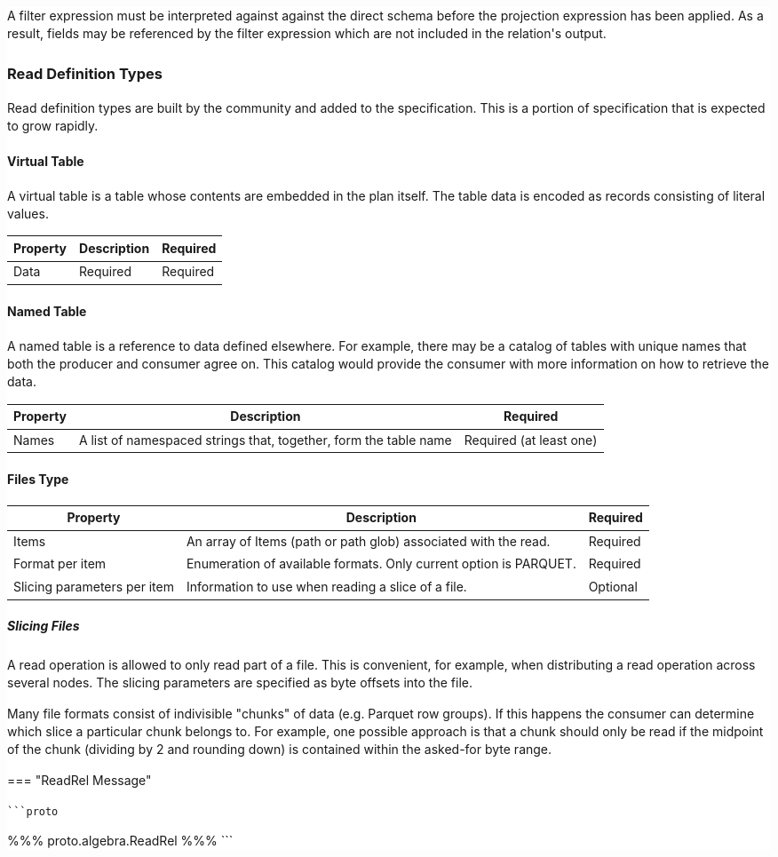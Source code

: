 A filter expression must be interpreted against against the direct schema before the projection expression has been applied.  As a result, fields may be referenced by the filter expression which are not included in the relation's output.

### Read Definition Types

Read definition types are built by the community and added to the specification. This is a portion of specification that is expected to grow rapidly.

#### Virtual Table

A virtual table is a table whose contents are embedded in the plan itself.  The table data
is encoded as records consisting of literal values.

| Property | Description | Required |
| -------- | ----------- | -------- |
| Data     | Required    | Required |

#### Named Table

A named table is a reference to data defined elsewhere.  For example, there may be a catalog
of tables with unique names that both the producer and consumer agree on.  This catalog would
provide the consumer with more information on how to retrieve the data.

| Property | Description                                                      | Required                |
| -------- | ---------------------------------------------------------------- | ----------------------- |
| Names    | A list of namespaced strings that, together, form the table name | Required (at least one) |

#### Files Type

| Property                    | Description                                                       | Required |
| --------------------------- | ----------------------------------------------------------------- | -------- |
| Items                       | An array of Items (path or path glob) associated with the read.   | Required |
| Format per item             | Enumeration of available formats. Only current option is PARQUET. | Required |
| Slicing parameters per item | Information to use when reading a slice of a file.                | Optional |

##### Slicing Files

A read operation is allowed to only read part of a file. This is convenient, for example, when distributing
a read operation across several nodes. The slicing parameters are specified as byte offsets
into the file.

Many file formats consist of indivisible "chunks" of data (e.g. Parquet row groups). If this
happens the consumer can determine which slice a particular chunk belongs to. For example, one
possible approach is that a chunk should only be read if the midpoint of the chunk (dividing by
2 and rounding down) is contained within the asked-for byte range.

=== "ReadRel Message"

    ```proto
%%% proto.algebra.ReadRel %%%
    ```

